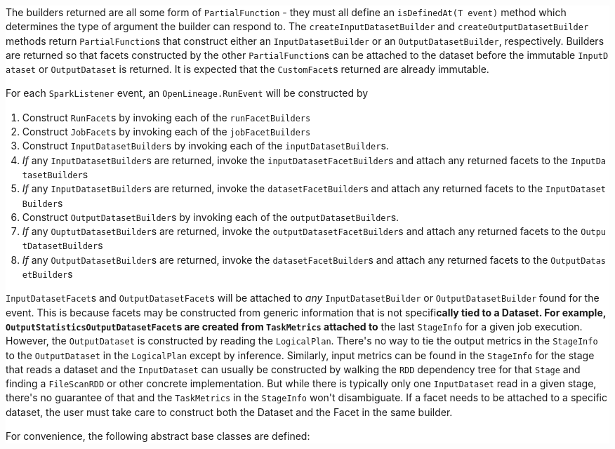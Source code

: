 The builders returned are all some form of `PartialFunction` - they must all define an `isDefinedAt(T event)` method
which determines the type of argument the builder can respond to. The `createInputDatasetBuilder` and 
`createOutputDatasetBuilder` methods return `PartialFunction`s that construct either an `InputDatasetBuilder` or an
`OutputDatasetBuilder`, respectively. Builders are returned so that facets constructed by the other `PartialFunction`s
can be attached to the dataset before the immutable `InputDataset` or `OutputDataset` is returned. It is expected that
the `CustomFacet`s returned are already immutable.

For each `SparkListener` event, an `OpenLineage.RunEvent` will be constructed by 
1. Construct `RunFacet`s by invoking each of the `runFacetBuilders`
2. Construct `JobFacet`s by invoking each of the `jobFacetBuilders`
3. Construct `InputDatasetBuilder`s by invoking each of the `inputDatasetBuilder`s.
4. _If_ any `InputDatasetBuilder`s are returned, invoke the `inputDatasetFacetBuilder`s and attach any returned facets to
   the `InputDatasetBuilder`s
5. _If_ any `InputDatasetBuilder`s are returned, invoke the `datasetFacetBuilder`s and attach any returned facets to 
    the `InputDatasetBuilder`s
6. Construct `OutputDatasetBuilder`s by invoking each of the `outputDatasetBuilder`s.
7. _If_ any `OuptutDatasetBuilder`s are returned, invoke the `outputDatasetFacetBuilder`s and attach any returned facets to
   the `OutputDatasetBuilder`s
5. _If_ any `OutputDatasetBuilder`s are returned, invoke the `datasetFacetBuilder`s and attach any returned facets to
   the `OutputDatasetBuilder`s

`InputDatasetFacet`s and `OutputDatasetFacet`s will be attached to _any_ `InputDatasetBuilder` or `OutputDatasetBuilder`
found for the event. This is because facets may be constructed from generic information that is not specifi**cally tied
to a Dataset. For example, `OutputStatisticsOutputDatasetFacet`s are created from `TaskMetrics` attached to** the last
`StageInfo` for a given job execution. However, the `OutputDataset` is constructed by reading the `LogicalPlan`. There's
no way to tie the output metrics in the `StageInfo` to the `OutputDataset` in the `LogicalPlan` except by inference.
Similarly, input metrics can be found in the `StageInfo` for the stage that reads a dataset and the `InputDataset` can
usually be constructed by walking the `RDD` dependency tree for that `Stage` and finding a `FileScanRDD` or other 
concrete implementation. But while there is typically only one `InputDataset` read in a given stage, there's no 
guarantee of that and the `TaskMetrics` in the `StageInfo` won't disambiguate. If a facet needs to be attached to a
specific dataset, the user must take care to construct both the Dataset and the Facet in the same builder.

For convenience, the following abstract base classes are defined:
